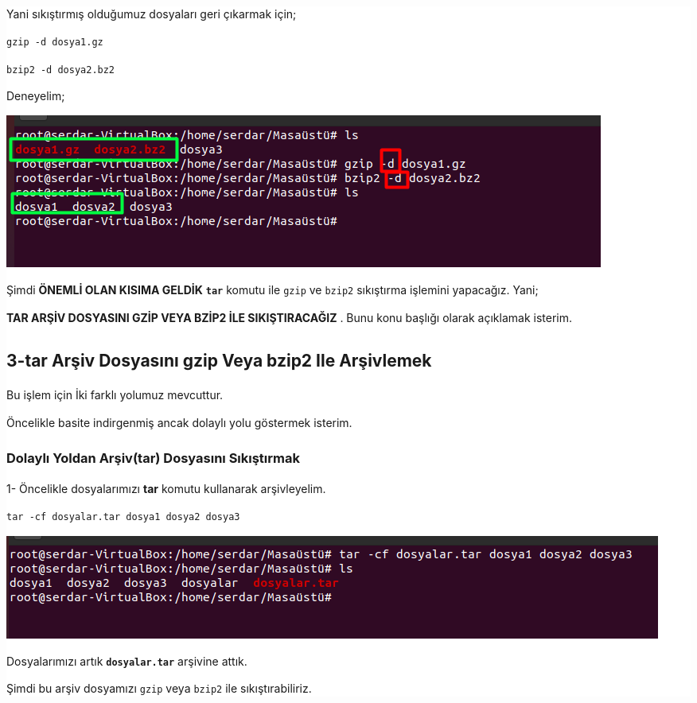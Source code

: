 Yani sıkıştırmış olduğumuz dosyaları geri çıkarmak için;

```
gzip -d dosya1.gz
```

```
bzip2 -d dosya2.bz2
```

Deneyelim;

![](img/useradd25.png)

Şimdi **ÖNEMLİ OLAN KISIMA GELDİK** **`tar`** komutu ile `gzip` ve `bzip2` sıkıştırma işlemini yapacağız. Yani;

**TAR ARŞİV DOSYASINI GZİP VEYA BZİP2 İLE SIKIŞTIRACAĞIZ** . Bunu konu başlığı olarak açıklamak isterim.

## 3-tar Arşiv Dosyasını gzip Veya bzip2 Ile Arşivlemek

Bu işlem için İki farklı yolumuz mevcuttur.

Öncelikle basite indirgenmiş ancak dolaylı yolu göstermek isterim. 

### Dolaylı Yoldan Arşiv(tar) Dosyasını Sıkıştırmak

1- Öncelikle dosyalarımızı **tar** komutu kullanarak arşivleyelim.

```
tar -cf dosyalar.tar dosya1 dosya2 dosya3
```

![](img/useradd26.png)

Dosyalarımızı artık **`dosyalar.tar`** arşivine attık.

Şimdi bu arşiv dosyamızı `gzip` veya `bzip2` ile sıkıştırabiliriz.
